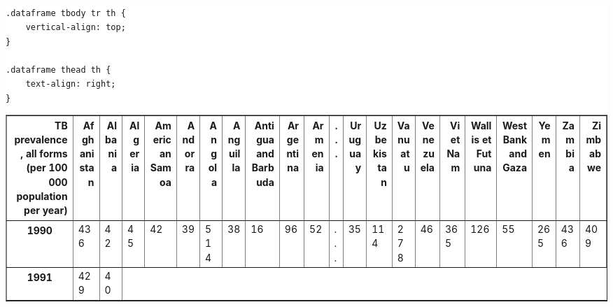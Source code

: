     .dataframe tbody tr th {
        vertical-align: top;
    }

    .dataframe thead th {
        text-align: right;
    }
</style>
<table border="1" class="dataframe">
  <thead>
    <tr style="text-align: right;">
      <th>TB prevalence, all forms (per 100 000 population per year)</th>
      <th>Afghanistan</th>
      <th>Albania</th>
      <th>Algeria</th>
      <th>American Samoa</th>
      <th>Andorra</th>
      <th>Angola</th>
      <th>Anguilla</th>
      <th>Antigua and Barbuda</th>
      <th>Argentina</th>
      <th>Armenia</th>
      <th>...</th>
      <th>Uruguay</th>
      <th>Uzbekistan</th>
      <th>Vanuatu</th>
      <th>Venezuela</th>
      <th>Viet Nam</th>
      <th>Wallis et Futuna</th>
      <th>West Bank and Gaza</th>
      <th>Yemen</th>
      <th>Zambia</th>
      <th>Zimbabwe</th>
    </tr>
  </thead>
  <tbody>
    <tr>
      <th>1990</th>
      <td>436</td>
      <td>42</td>
      <td>45</td>
      <td>42</td>
      <td>39</td>
      <td>514</td>
      <td>38</td>
      <td>16</td>
      <td>96</td>
      <td>52</td>
      <td>...</td>
      <td>35</td>
      <td>114</td>
      <td>278</td>
      <td>46</td>
      <td>365</td>
      <td>126</td>
      <td>55</td>
      <td>265</td>
      <td>436</td>
      <td>409</td>
    </tr>
    <tr>
      <th>1991</th>
      <td>429</td>
      <td>40</td>